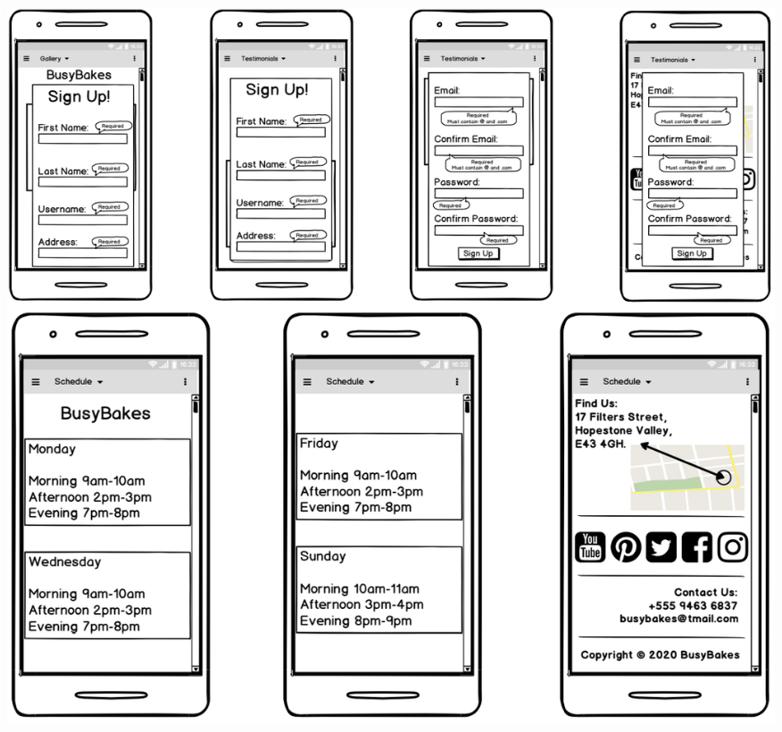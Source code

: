 ![alt text](assets/images/wireframes/wireframe12.PNG)
![alt text](assets/images/wireframes/wireframe13.PNG)